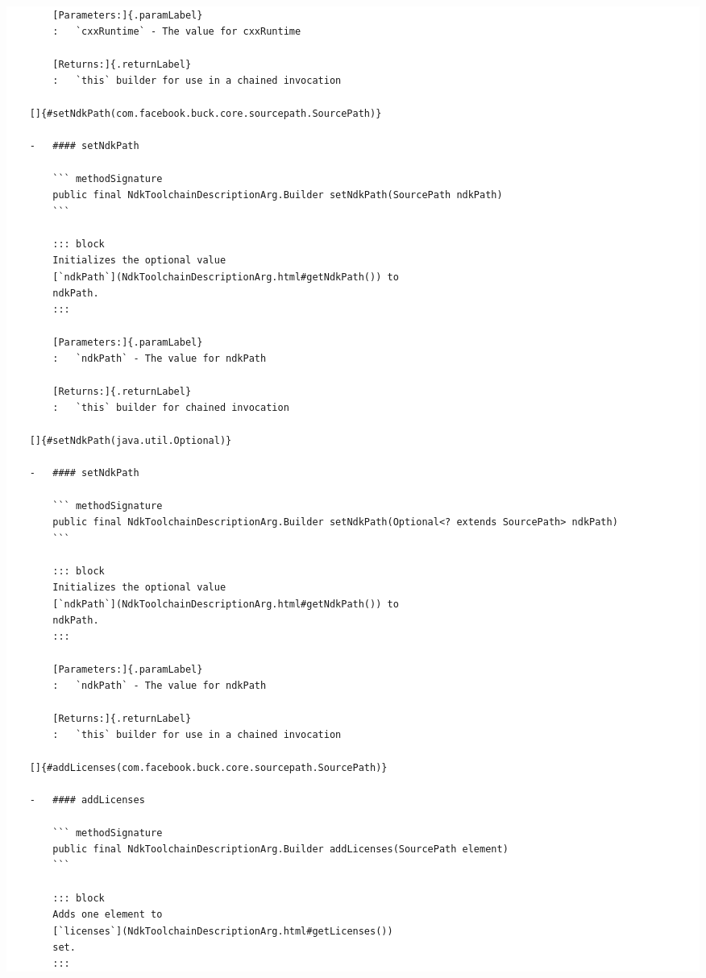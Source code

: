             [Parameters:]{.paramLabel}
            :   `cxxRuntime` - The value for cxxRuntime

            [Returns:]{.returnLabel}
            :   `this` builder for use in a chained invocation

        []{#setNdkPath(com.facebook.buck.core.sourcepath.SourcePath)}

        -   #### setNdkPath

            ``` methodSignature
            public final NdkToolchainDescriptionArg.Builder setNdkPath​(SourcePath ndkPath)
            ```

            ::: block
            Initializes the optional value
            [`ndkPath`](NdkToolchainDescriptionArg.html#getNdkPath()) to
            ndkPath.
            :::

            [Parameters:]{.paramLabel}
            :   `ndkPath` - The value for ndkPath

            [Returns:]{.returnLabel}
            :   `this` builder for chained invocation

        []{#setNdkPath(java.util.Optional)}

        -   #### setNdkPath

            ``` methodSignature
            public final NdkToolchainDescriptionArg.Builder setNdkPath​(Optional<? extends SourcePath> ndkPath)
            ```

            ::: block
            Initializes the optional value
            [`ndkPath`](NdkToolchainDescriptionArg.html#getNdkPath()) to
            ndkPath.
            :::

            [Parameters:]{.paramLabel}
            :   `ndkPath` - The value for ndkPath

            [Returns:]{.returnLabel}
            :   `this` builder for use in a chained invocation

        []{#addLicenses(com.facebook.buck.core.sourcepath.SourcePath)}

        -   #### addLicenses

            ``` methodSignature
            public final NdkToolchainDescriptionArg.Builder addLicenses​(SourcePath element)
            ```

            ::: block
            Adds one element to
            [`licenses`](NdkToolchainDescriptionArg.html#getLicenses())
            set.
            :::

